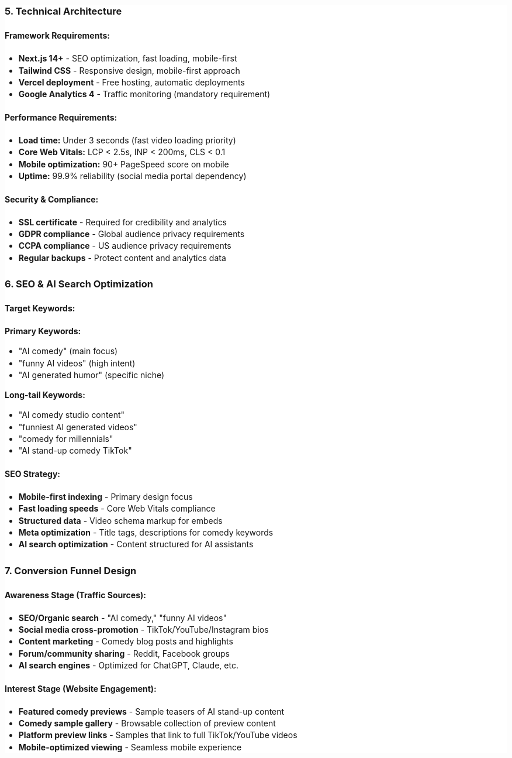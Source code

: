 ### 5. Technical Architecture

#### Framework Requirements:
- **Next.js 14+** - SEO optimization, fast loading, mobile-first
- **Tailwind CSS** - Responsive design, mobile-first approach
- **Vercel deployment** - Free hosting, automatic deployments
- **Google Analytics 4** - Traffic monitoring (mandatory requirement)

#### Performance Requirements:
- **Load time:** Under 3 seconds (fast video loading priority)
- **Core Web Vitals:** LCP < 2.5s, INP < 200ms, CLS < 0.1
- **Mobile optimization:** 90+ PageSpeed score on mobile
- **Uptime:** 99.9% reliability (social media portal dependency)

#### Security & Compliance:
- **SSL certificate** - Required for credibility and analytics
- **GDPR compliance** - Global audience privacy requirements
- **CCPA compliance** - US audience privacy requirements
- **Regular backups** - Protect content and analytics data

### 6. SEO & AI Search Optimization

#### Target Keywords:
**Primary Keywords:**
- "AI comedy" (main focus)
- "funny AI videos" (high intent)
- "AI generated humor" (specific niche)

**Long-tail Keywords:**
- "AI comedy studio content"  
- "funniest AI generated videos"
- "comedy for millennials"
- "AI stand-up comedy TikTok"

#### SEO Strategy:
- **Mobile-first indexing** - Primary design focus
- **Fast loading speeds** - Core Web Vitals compliance
- **Structured data** - Video schema markup for embeds
- **Meta optimization** - Title tags, descriptions for comedy keywords
- **AI search optimization** - Content structured for AI assistants

### 7. Conversion Funnel Design

#### Awareness Stage (Traffic Sources):
- **SEO/Organic search** - "AI comedy," "funny AI videos"
- **Social media cross-promotion** - TikTok/YouTube/Instagram bios
- **Content marketing** - Comedy blog posts and highlights  
- **Forum/community sharing** - Reddit, Facebook groups
- **AI search engines** - Optimized for ChatGPT, Claude, etc.

#### Interest Stage (Website Engagement):
- **Featured comedy previews** - Sample teasers of AI stand-up content
- **Comedy sample gallery** - Browsable collection of preview content
- **Platform preview links** - Samples that link to full TikTok/YouTube videos
- **Mobile-optimized viewing** - Seamless mobile experience
